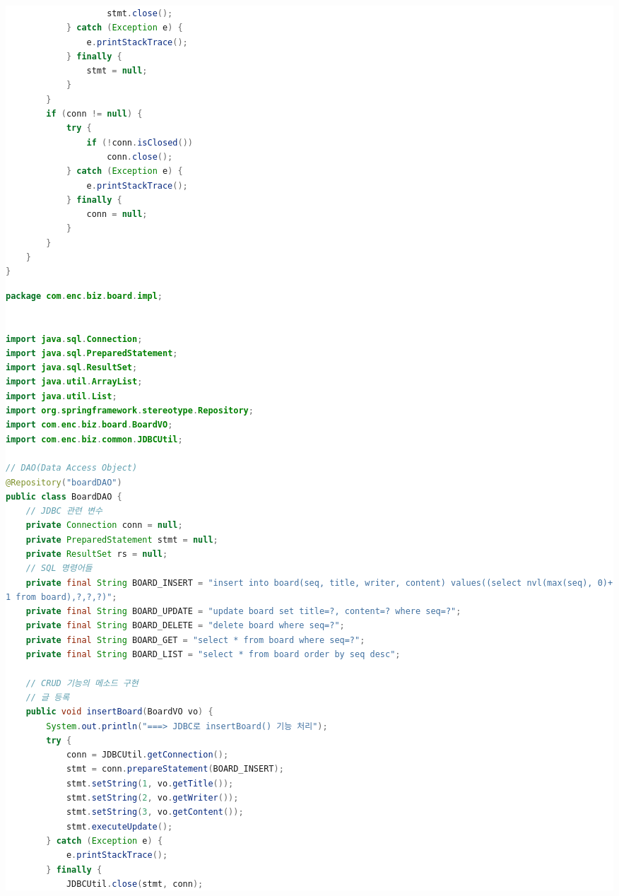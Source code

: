 ```java
					stmt.close();
			} catch (Exception e) {
				e.printStackTrace();
			} finally {
				stmt = null;
			}
		}
		if (conn != null) {
			try {
				if (!conn.isClosed())
					conn.close();
			} catch (Exception e) {
				e.printStackTrace();
			} finally {
				conn = null;
			}
		}
	}
}
```

```java
package com.enc.biz.board.impl;


import java.sql.Connection;
import java.sql.PreparedStatement;
import java.sql.ResultSet;
import java.util.ArrayList;
import java.util.List;
import org.springframework.stereotype.Repository;
import com.enc.biz.board.BoardVO;
import com.enc.biz.common.JDBCUtil;

// DAO(Data Access Object)
@Repository("boardDAO")
public class BoardDAO {
	// JDBC 관련 변수
	private Connection conn = null;
	private PreparedStatement stmt = null;
	private ResultSet rs = null;
	// SQL 명령어들
	private final String BOARD_INSERT = "insert into board(seq, title, writer, content) values((select nvl(max(seq), 0)+1 from board),?,?,?)";
	private final String BOARD_UPDATE = "update board set title=?, content=? where seq=?";
	private final String BOARD_DELETE = "delete board where seq=?";
	private final String BOARD_GET = "select * from board where seq=?";
	private final String BOARD_LIST = "select * from board order by seq desc";

	// CRUD 기능의 메소드 구현
	// 글 등록
	public void insertBoard(BoardVO vo) {
		System.out.println("===> JDBC로 insertBoard() 기능 처리");
		try {
			conn = JDBCUtil.getConnection();
			stmt = conn.prepareStatement(BOARD_INSERT);
			stmt.setString(1, vo.getTitle());
			stmt.setString(2, vo.getWriter());
			stmt.setString(3, vo.getContent());
			stmt.executeUpdate();
		} catch (Exception e) {
			e.printStackTrace();
		} finally {
			JDBCUtil.close(stmt, conn);
```